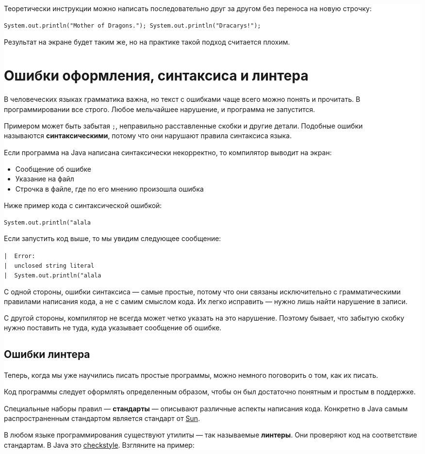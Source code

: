 Теоретически инструкции можно написать последовательно друг за другом без переноса на новую строчку:

```
System.out.println("Mother of Dragons."); System.out.println("Dracarys!");
```

Результат на экране будет таким же, но на практике такой подход считается плохим.

# Ошибки оформления, синтаксиса и линтера

В человеческих языках грамматика важна, но текст с ошибками чаще всего можно понять и прочитать. В программировании все строго. Любое мельчайшее нарушение, и программа не запустится.

Примером может быть забытая `;`, неправильно расставленные скобки и другие детали. Подобные ошибки называются **синтаксическими**, потому что они нарушают правила синтаксиса языка.

Если программа на Java написана синтаксически некорректно, то компилятор выводит на экран:

-   Сообщение об ошибке
-   Указание на файл
-   Строчка в файле, где по его мнению произошла ошибка

Ниже пример кода с синтаксической ошибкой:

```
System.out.println("alala
```

Если запустить код выше, то мы увидим следующее сообщение:

```
|  Error:
|  unclosed string literal
|  System.out.println("alala
```

С одной стороны, ошибки синтаксиса — самые простые, потому что они связаны исключительно с грамматическими правилами написания кода, а не с самим смыслом кода. Их легко исправить — нужно лишь найти нарушение в записи.

С другой стороны, компилятор не всегда может четко указать на это нарушение. Поэтому бывает, что забытую скобку нужно поставить не туда, куда указывает сообщение об ошибке.

## Ошибки линтера

Теперь, когда мы уже научились писать простые программы, можно немного поговорить о том, как их писать.

Код программы следует оформлять определенным образом, чтобы он был достаточно понятным и простым в поддержке.

Специальные наборы правил — **стандарты** — описывают различные аспекты написания кода. Конкретно в Java самым распространенным стандартом является стандарт от [Sun](https://checkstyle.sourceforge.io/checks.html).

В любом языке программирования существуют утилиты — так называемые **линтеры**. Они проверяют код на соответствие стандартам. В Java это [checkstyle](https://github.com/checkstyle/checkstyle). Взгляните на пример:
